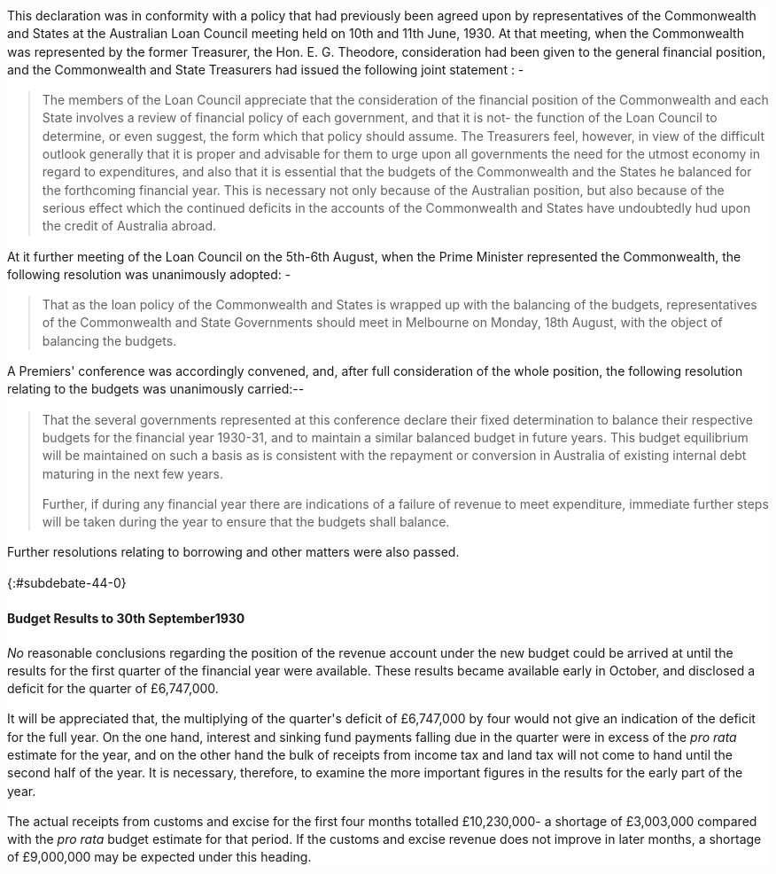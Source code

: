 This declaration was in conformity with a policy that had previously been agreed upon by representatives of the Commonwealth and States at the Australian Loan Council meeting held on 10th and 11th June, 1930. At that meeting, when the Commonwealth was represented by the former Treasurer, the  Hon.  E. G. Theodore, consideration had been given to the general financial position, and the Commonwealth and State Treasurers had issued the following joint statement : - 

  >The members of the Loan Council appreciate that the consideration of the financial position of the Commonwealth and each State involves a review of financial policy of each government, and that it is not- the function of the Loan Council to determine, or even suggest, the form which that policy should assume. The Treasurers feel, however, in view of the difficult outlook generally that it is proper and advisable for them to urge upon all governments the need for the utmost economy in regard to expenditures, and also that it is essential that the budgets of the Commonwealth and the States he balanced for the forthcoming financial year. This is necessary not only because of the Australian position, but also because of the serious effect which the continued deficits in the accounts of the Commonwealth and States have undoubtedly hud upon the credit of Australia abroad. 

At it further meeting of the Loan Council on the 5th-6th August, when the Prime Minister represented the Commonwealth, the following resolution was unanimously adopted: - 

  >That as the loan policy of the Commonwealth and States is wrapped up with the balancing of the budgets, representatives of the Commonwealth and State Governments should meet in Melbourne on Monday, 18th August, with the object of balancing the budgets. 

A Premiers' conference was accordingly convened, and, after full consideration of the whole position, the following resolution relating to the budgets was unanimously carried:-- 

  >That the several governments represented at this conference declare their fixed determination to balance their respective budgets for the financial year 1930-31, and to maintain a similar balanced budget in future years. This budget equilibrium will be maintained on such a basis as is consistent with the repayment or conversion in Australia of existing internal debt maturing in the next few years. 
  >
  >Further, if during any financial year there are indications of a failure of revenue to meet expenditure, immediate further steps will be taken during the year to ensure that the budgets shall balance. 

Further resolutions relating to borrowing and other matters were also passed. 

{:#subdebate-44-0}
#### Budget Results to 30th September1930


 *No* reasonable conclusions regarding the position of the revenue account under the new budget could be arrived at until the results for the first quarter of the financial year were available. These results became available early in October, and disclosed a deficit for the quarter of £6,747,000. 

It will be appreciated that, the multiplying of the quarter's deficit of £6,747,000 by four would not give an indication of the deficit for the full year. On the one hand, interest and sinking fund payments falling due in the quarter were in excess of the  *pro rata*  estimate for the year, and on the other hand the bulk of receipts from income tax and land tax will not come to hand until the second half of the year. It is necessary, therefore, to examine the more important figures in the results for the early part of the year. 

The actual receipts from customs and excise for the first four months totalled £10,230,000- a shortage of £3,003,000 compared with the  *pro rata*  budget estimate for that period. If the customs and excise revenue does not improve in later months, a shortage of £9,000,000 may be expected under this heading. 
